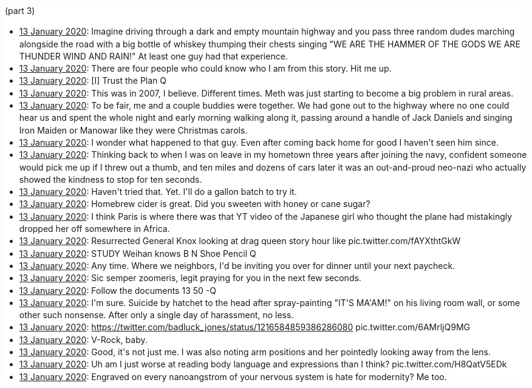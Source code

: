 (part 3)
* [13 January 2020](https://web.archive.org/web/20200116095632/https://twitter.com/RadioactiveRedn/status/1216611723370815488): Imagine driving through a dark and empty mountain highway and you pass three random dudes marching alongside the road with a big bottle of whiskey thumping their chests singing "WE ARE THE HAMMER OF THE GODS WE ARE THUNDER WIND AND RAIN!" At least one guy had that experience.
* [13 January 2020](https://web.archive.org/web/20200116010319/https://twitter.com/RadioactiveRedn/status/1216602960907530241): There are four people who could know who I am from this story. Hit me up.
* [13 January 2020](https://web.archive.org/web/20200117050253/https://twitter.com/RadioactiveRedn/status/1216608359031296002): [I] Trust the Plan Q
* [13 January 2020](https://web.archive.org/web/20200116010319/https://twitter.com/RadioactiveRedn/status/1216602960907530241): This was in 2007, I believe. Different times. Meth was just starting to become a big problem in rural areas.
* [13 January 2020](https://web.archive.org/web/20200116010319/https://twitter.com/RadioactiveRedn/status/1216602960907530241): To be fair, me and a couple buddies were together. We had gone out to the highway where no one could hear us and spent the whole night and early morning walking along it, passing around a handle of Jack Daniels and singing Iron Maiden or Manowar like they were Christmas carols.
* [13 January 2020](https://web.archive.org/web/20200116010319/https://twitter.com/RadioactiveRedn/status/1216602960907530241): I wonder what happened to that guy.  Even after coming back home for good I haven't seen him since.
* [13 January 2020](https://web.archive.org/web/20200116010319/https://twitter.com/RadioactiveRedn/status/1216602960907530241): Thinking back to when I was on leave in my hometown three years after joining the navy, confident someone would pick me up if I threw out a thumb, and ten miles and dozens of cars later it was an out-and-proud neo-nazi who actually showed the kindness to stop for ten seconds.
* [13 January 2020](https://web.archive.org/web/20200116210009/https://twitter.com/RadioactiveRedn/status/1216600332198760449): Haven't tried that. Yet. I'll do a gallon batch to try it.
* [13 January 2020](https://web.archive.org/web/20200116210009/https://twitter.com/RadioactiveRedn/status/1216600332198760449): Homebrew cider is great. Did you sweeten with honey or cane sugar?
* [13 January 2020](https://web.archive.org/web/20200115223714/https://twitter.com/RadioactiveRedn/status/1216599918179012608): I think Paris is where there was that YT video of the Japanese girl who thought the plane had mistakingly dropped her off somewhere in Africa.
* [13 January 2020](https://web.archive.org/web/20200116214504/https://twitter.com/RadioactiveRedn/status/1216598960422318081): Resurrected General Knox looking at drag queen story hour like pic.twitter.com/fAYXthtGkW
* [13 January 2020](https://web.archive.org/web/20200115210441/https://twitter.com/RadioactiveRedn/status/1216593276939141120): STUDY Weihan knows B N Shoe Pencil Q
* [13 January 2020](https://web.archive.org/web/20200115204030/https://twitter.com/RadioactiveRedn/status/1216594820866572288): Any time. Where we neighbors, I'd be inviting you over for dinner until your next paycheck.
* [13 January 2020](https://web.archive.org/web/20200115204030/https://twitter.com/RadioactiveRedn/status/1216594820866572288): Sic semper zoomeris, legit praying for you in the next few seconds.
* [13 January 2020](https://web.archive.org/web/20200115210441/https://twitter.com/RadioactiveRedn/status/1216593276939141120): Follow the documents 13 50 -Q
* [13 January 2020](https://web.archive.org/web/20200118062412/https://twitter.com/RadioactiveRedn/status/1216589802361053184): I'm sure. Suicide by hatchet to the head after spray-painting "IT'S  MA'AM!" on his living room wall, or some other such nonsense. After only a single day of harassment, no less.
* [13 January 2020](https://web.archive.org/web/20200115151555/https://twitter.com/RadioactiveRedn/status/1216585489731530752): https://twitter.com/badluck_jones/status/1216584859386286080  pic.twitter.com/6AMrljQ9MG
* [13 January 2020](https://web.archive.org/web/20200116004052/https://twitter.com/RadioactiveRedn/status/1216585088516927489): V-Rock, baby.
* [13 January 2020](https://web.archive.org/web/20200118090313/https://twitter.com/RadioactiveRedn/status/1216583344420478977): Good, it's not just me. I was also noting arm positions and her pointedly looking away from the lens.
* [13 January 2020](https://web.archive.org/web/20200116051458/https://twitter.com/RadioactiveRedn/status/1216581635178627075): Uh am I just worse at reading body language and expressions than I think? pic.twitter.com/H8QatV5EDk
* [13 January 2020](https://web.archive.org/web/20200116160945/https://twitter.com/RadioactiveRedn/status/1216577316446298113): Engraved on every nanoangstrom of your nervous system is hate for modernity? Me too.